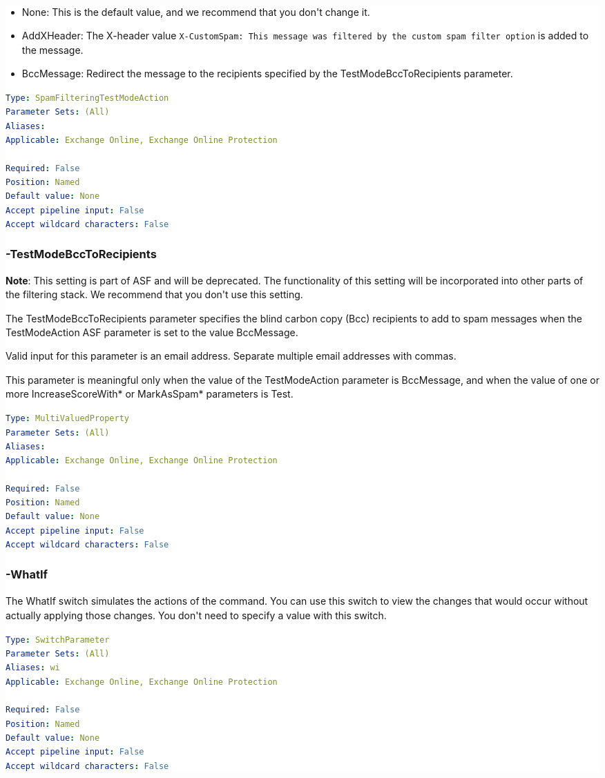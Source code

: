 - None: This is the default value, and we recommend that you don't change it.

- AddXHeader: The X-header value `X-CustomSpam: This message was filtered by the custom spam filter option` is added to the message.

- BccMessage: Redirect the message to the recipients specified by the TestModeBccToRecipients parameter.

```yaml
Type: SpamFilteringTestModeAction
Parameter Sets: (All)
Aliases:
Applicable: Exchange Online, Exchange Online Protection

Required: False
Position: Named
Default value: None
Accept pipeline input: False
Accept wildcard characters: False
```

### -TestModeBccToRecipients
**Note**: This setting is part of ASF and will be deprecated. The functionality of this setting will be incorporated into other parts of the filtering stack. We recommend that you don't use this setting.

The TestModeBccToRecipients parameter specifies the blind carbon copy (Bcc) recipients to add to spam messages when the TestModeAction ASF parameter is set to the value BccMessage.

Valid input for this parameter is an email address. Separate multiple email addresses with commas.

This parameter is meaningful only when the value of the TestModeAction parameter is BccMessage, and when the value of one or more IncreaseScoreWith\* or MarkAsSpam\* parameters is Test.

```yaml
Type: MultiValuedProperty
Parameter Sets: (All)
Aliases:
Applicable: Exchange Online, Exchange Online Protection

Required: False
Position: Named
Default value: None
Accept pipeline input: False
Accept wildcard characters: False
```

### -WhatIf
The WhatIf switch simulates the actions of the command. You can use this switch to view the changes that would occur without actually applying those changes. You don't need to specify a value with this switch.

```yaml
Type: SwitchParameter
Parameter Sets: (All)
Aliases: wi
Applicable: Exchange Online, Exchange Online Protection

Required: False
Position: Named
Default value: None
Accept pipeline input: False
Accept wildcard characters: False
```
